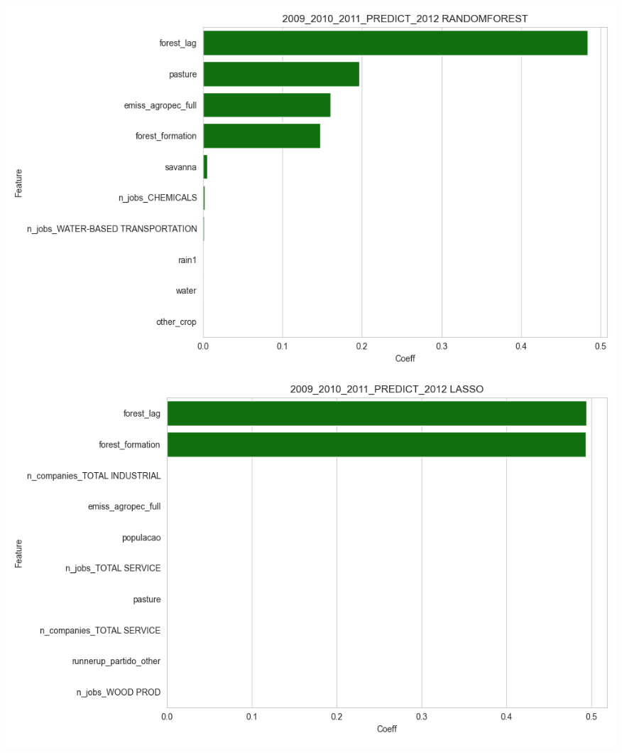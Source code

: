 ![Random Forest](FeatureImportanceResults/2009_2010_2011_PREDICT_2012/FeatureImportance/features_randomforest.png)  
![Lasso](FeatureImportanceResults/2009_2010_2011_PREDICT_2012/FeatureImportance/features_lasso.png)  